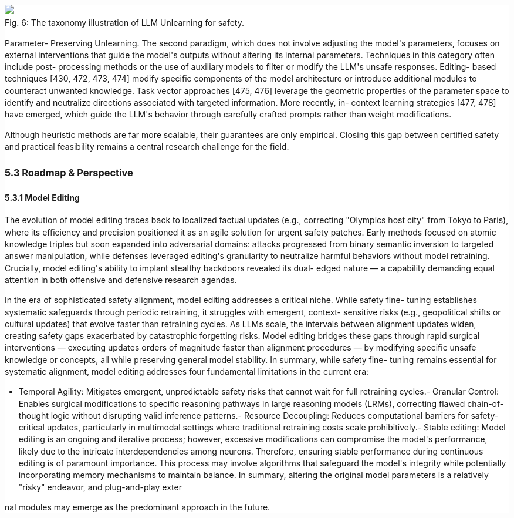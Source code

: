 ![](images/3b22886fb297adb6cb86849101de38ad92b083747363104597e35c53003738b8.jpg)  
Fig. 6: The taxonomy illustration of LLM Unlearning for safety.

Parameter- Preserving Unlearning. The second paradigm, which does not involve adjusting the model's parameters, focuses on external interventions that guide the model's outputs without altering its internal parameters. Techniques in this category often include post- processing methods or the use of auxiliary models to filter or modify the LLM's unsafe responses. Editing- based techniques [430, 472, 473, 474] modify specific components of the model architecture or introduce additional modules to counteract unwanted knowledge. Task vector approaches [475, 476] leverage the geometric properties of the parameter space to identify and neutralize directions associated with targeted information. More recently, in- context learning strategies [477, 478] have emerged, which guide the LLM's behavior through carefully crafted prompts rather than weight modifications.

Although heuristic methods are far more scalable, their guarantees are only empirical. Closing this gap between certified safety and practical feasibility remains a central research challenge for the field.

### 5.3 Roadmap & Perspective

#### 5.3.1 Model Editing

The evolution of model editing traces back to localized factual updates (e.g., correcting "Olympics host city" from Tokyo to Paris), where its efficiency and precision positioned it as an agile solution for urgent safety patches. Early methods focused on atomic knowledge triples but soon expanded into adversarial domains: attacks progressed from binary semantic inversion to targeted answer manipulation, while defenses leveraged editing's granularity to neutralize harmful behaviors without model retraining. Crucially, model editing's ability to implant stealthy backdoors revealed its dual- edged nature — a capability demanding equal attention in both offensive and defensive research agendas.

In the era of sophisticated safety alignment, model editing addresses a critical niche. While safety fine- tuning establishes systematic safeguards through periodic retraining, it struggles with emergent, context- sensitive risks (e.g., geopolitical shifts or cultural updates) that evolve faster than retraining cycles. As LLMs scale, the intervals between alignment updates widen, creating safety gaps exacerbated by catastrophic forgetting risks. Model editing bridges these gaps through rapid surgical interventions — executing updates orders of magnitude faster than alignment procedures — by modifying specific unsafe knowledge or concepts, all while preserving general model stability. In summary, while safety fine- tuning remains essential for systematic alignment, model editing addresses four fundamental limitations in the current era:

- Temporal Agility: Mitigates emergent, unpredictable safety risks that cannot wait for full retraining cycles.- Granular Control: Enables surgical modifications to specific reasoning pathways in large reasoning models (LRMs), correcting flawed chain-of-thought logic without disrupting valid inference patterns.- Resource Decoupling: Reduces computational barriers for safety-critical updates, particularly in multimodal settings where traditional retraining costs scale prohibitively.- Stable editing: Model editing is an ongoing and iterative process; however, excessive modifications can compromise the model's performance, likely due to the intricate interdependencies among neurons. Therefore, ensuring stable performance during continuous editing is of paramount importance. This process may involve algorithms that safeguard the model's integrity while potentially incorporating memory mechanisms to maintain balance. In summary, altering the original model parameters is a relatively "risky" endeavor, and plug-and-play exter

nal modules may emerge as the predominant approach in the future.
